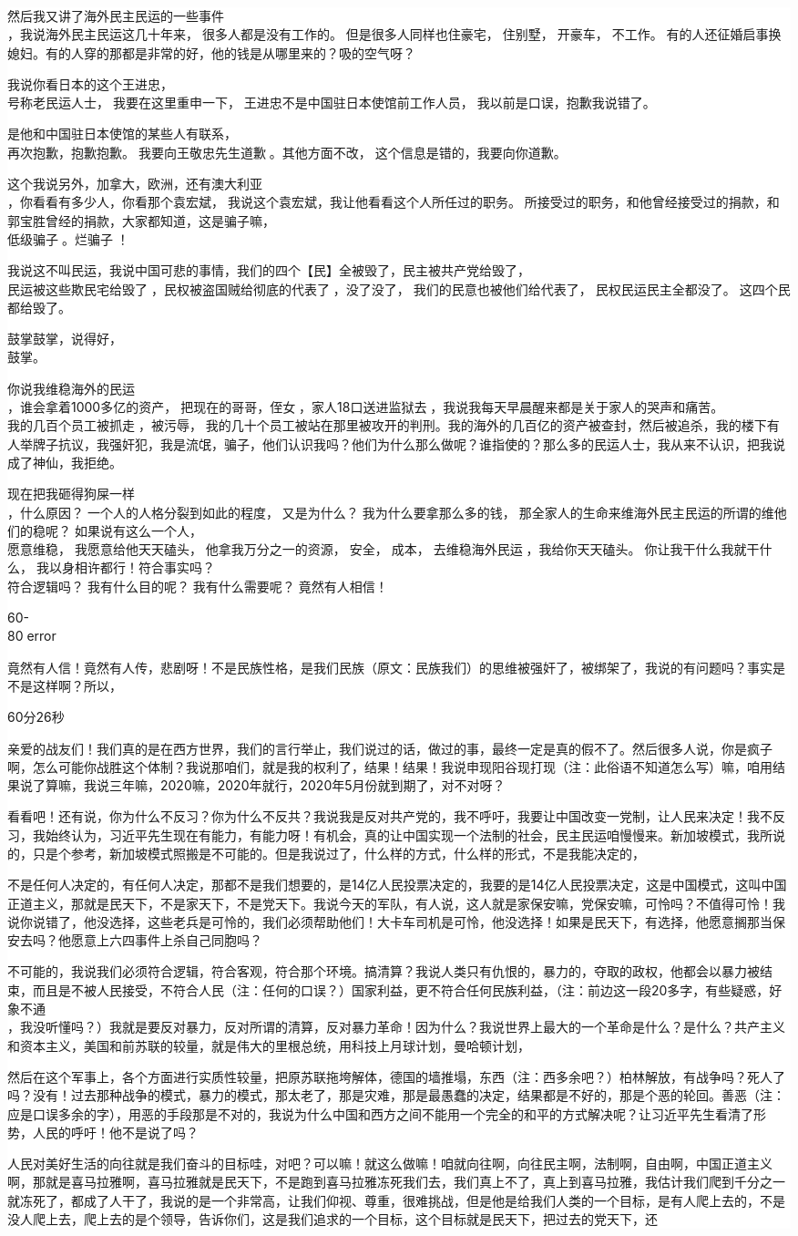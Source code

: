 
然后我又讲了海外民主民运的一些事件<br>，我说海外民主民运这几十年来， 很多人都是没有工作的。 但是很多人同样也住豪宅， 住别墅， 开豪车， 不工作。 有的人还征婚启事换媳妇。有的人穿的那都是非常的好，他的钱是从哪里来的？吸的空气呀？


我说你看日本的这个王进忠，<br>号称老民运人士， 我要在这里重申一下， 王进忠不是中国驻日本使馆前工作人员， 我以前是口误，抱歉我说错了。 


是他和中国驻日本使馆的某些人有联系，<br>再次抱歉，抱歉抱歉。 我要向王敬忠先生道歉 。其他方面不改， 这个信息是错的，我要向你道歉。


这个我说另外，加拿大，欧洲，还有澳大利亚<br>，你看看有多少人，你看那个袁宏斌， 我说这个袁宏斌，我让他看看这个人所任过的职务。 所接受过的职务，和他曾经接受过的捐款，和郭宝胜曾经的捐款，大家都知道，这是骗子嘛，<br>低级骗子 。烂骗子 ！


我说这不叫民运，我说中国可悲的事情，我们的四个【民】全被毁了，民主被共产党给毁了，<br>民运被这些欺民宅给毁了 ，民权被盗国贼给彻底的代表了 ，没了没了， 我们的民意也被他们给代表了， 民权民运民主全都没了。 这四个民都给毁了。 


鼓掌鼓掌，说得好，<br>鼓掌。 


你说我维稳海外的民运<br>，谁会拿着1000多亿的资产， 把现在的哥哥，侄女 ，家人18口送进监狱去 ，我说我每天早晨醒来都是关于家人的哭声和痛苦。<br>我的几百个员工被抓走 ，被污辱， 我的几十个员工被站在那里被攻开的判刑。我的海外的几百亿的资产被查封，然后被追杀，我的楼下有人举牌子抗议，我强奸犯，我是流氓，骗子，他们认识我吗？他们为什么那么做呢？谁指使的？那么多的民运人士，我从来不认识，把我说成了神仙，我拒绝。


现在把我砸得狗屎一样<br>，什么原因？ 一个人的人格分裂到如此的程度， 又是为什么？ 我为什么要拿那么多的钱， 那全家人的生命来维海外民主民运的所谓的维他们的稳呢？ 如果说有这么一个人，<br>愿意维稳， 我愿意给他天天磕头， 他拿我万分之一的资源， 安全， 成本， 去维稳海外民运 ，我给你天天磕头。 你让我干什么我就干什么， 我以身相许都行！符合事实吗？<br>符合逻辑吗？ 我有什么目的呢？ 我有什么需要呢？ 竟然有人相信！


60-<br>80 error


竟然有人信！竟然有人传，悲剧呀！不是民族性格，是我们民族（原文：民族我们）的思维被强奸了，被绑架了，我说的有问题吗？事实是不是这样啊？所以，


60分26秒


亲爱的战友们！我们真的是在西方世界，我们的言行举止，我们说过的话，做过的事，最终一定是真的假不了。然后很多人说，你是疯子啊，怎么可能你战胜这个体制？我说那咱们，就是我的权利了，结果！结果！我说申现阳谷现打现（注：此俗语不知道怎么写）嘛，咱用结果说了算嘛，我说三年嘛，2020嘛，2020年就行，2020年5月份就到期了，对不对呀？


看看吧！还有说，你为什么不反习？你为什么不反共？我说我是反对共产党的，我不呼吁，我要让中国改变一党制，让人民来决定！我不反习，我始终认为，习近平先生现在有能力，有能力呀！有机会，真的让中国实现一个法制的社会，民主民运咱慢慢来。新加坡模式，我所说的，只是个参考，新加坡模式照搬是不可能的。但是我说过了，什么样的方式，什么样的形式，不是我能决定的，


不是任何人决定的，有任何人决定，那都不是我们想要的，是14亿人民投票决定的，我要的是14亿人民投票决定，这是中国模式，这叫中国正道主义，那就是民天下，不是家天下，不是党天下。我说今天的军队，有人说，这人就是家保安嘛，党保安嘛，可怜吗？不值得可怜！我说你说错了，他没选择，这些老兵是可怜的，我们必须帮助他们！大卡车司机是可怜，他没选择！如果是民天下，有选择，他愿意搁那当保安去吗？他愿意上六四事件上杀自己同胞吗？


不可能的，我说我们必须符合逻辑，符合客观，符合那个环境。搞清算？我说人类只有仇恨的，暴力的，夺取的政权，他都会以暴力被结束，而且是不被人民接受，不符合人民（注：任何的口误？）国家利益，更不符合任何民族利益，（注：前边这一段20多字，有些疑惑，好象不通<br>，我没听懂吗？）我就是要反对暴力，反对所谓的清算，反对暴力革命！因为什么？我说世界上最大的一个革命是什么？是什么？共产主义和资本主义，美国和前苏联的较量，就是伟大的里根总统，用科技上月球计划，曼哈顿计划，


然后在这个军事上，各个方面进行实质性较量，把原苏联拖垮解体，德国的墙推塌，东西（注：西多余吧？）柏林解放，有战争吗？死人了吗？没有！过去那种战争的模式，暴力的模式，那太老了，那是灾难，那是最愚蠢的决定，结果都是不好的，那是个恶的轮回。善恶（注：应是口误多余的字），用恶的手段那是不对的，我说为什么中国和西方之间不能用一个完全的和平的方式解决呢？让习近平先生看清了形势，人民的呼吁！他不是说了吗？


人民对美好生活的向往就是我们奋斗的目标哇，对吧？可以嘛！就这么做嘛！咱就向往啊，向往民主啊，法制啊，自由啊，中国正道主义啊，那就是喜马拉雅啊，喜马拉雅就是民天下，不是跑到喜马拉雅冻死我们去，我们真上不了，真上到喜马拉雅，我估计我们爬到千分之一就冻死了，都成了人干了，我说的是一个非常高，让我们仰视、尊重，很难挑战，但是他是给我们人类的一个目标，是有人爬上去的，不是没人爬上去，爬上去的是个领导，告诉你们，这是我们追求的一个目标，这个目标就是民天下，把过去的党天下，还
